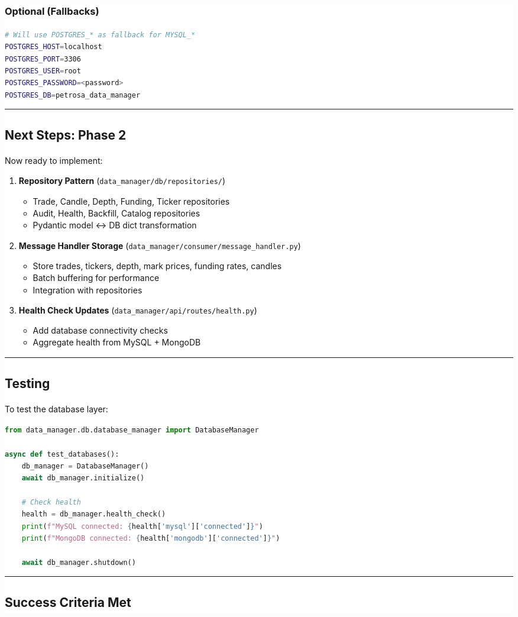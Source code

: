 ### Optional (Fallbacks)
```bash
# Will use POSTGRES_* as fallback for MYSQL_*
POSTGRES_HOST=localhost
POSTGRES_PORT=3306
POSTGRES_USER=root
POSTGRES_PASSWORD=<password>
POSTGRES_DB=petrosa_data_manager
```

---

## Next Steps: Phase 2

Now ready to implement:

1. **Repository Pattern** (`data_manager/db/repositories/`)
   - Trade, Candle, Depth, Funding, Ticker repositories
   - Audit, Health, Backfill, Catalog repositories
   - Pydantic model ↔ DB dict transformation

2. **Message Handler Storage** (`data_manager/consumer/message_handler.py`)
   - Store trades, tickers, depth, mark prices, funding rates, candles
   - Batch buffering for performance
   - Integration with repositories

3. **Health Check Updates** (`data_manager/api/routes/health.py`)
   - Add database connectivity checks
   - Aggregate health from MySQL + MongoDB

---

## Testing

To test the database layer:

```python
from data_manager.db.database_manager import DatabaseManager

async def test_databases():
    db_manager = DatabaseManager()
    await db_manager.initialize()
    
    # Check health
    health = db_manager.health_check()
    print(f"MySQL connected: {health['mysql']['connected']}")
    print(f"MongoDB connected: {health['mongodb']['connected']}")
    
    await db_manager.shutdown()
```

---

## Success Criteria Met
